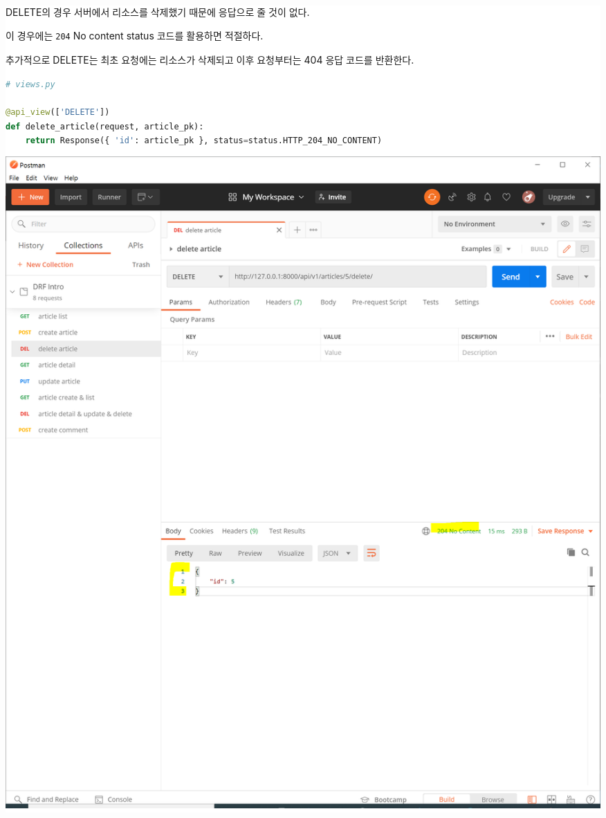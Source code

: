 DELETE의 경우 서버에서 리소스를 삭제했기 때문에 응답으로 줄 것이 없다.

이 경우에는  `204` No content status 코드를 활용하면 적절하다.

추가적으로 DELETE는 최초 요청에는 리소스가 삭제되고 이후 요청부터는 404 응답 코드를 반환한다.

```python
# views.py

@api_view(['DELETE'])
def delete_article(request, article_pk):
    return Response({ 'id': article_pk }, status=status.HTTP_204_NO_CONTENT)
```

![](./01_drf_article_crud.assets/delete_article.PNG)

